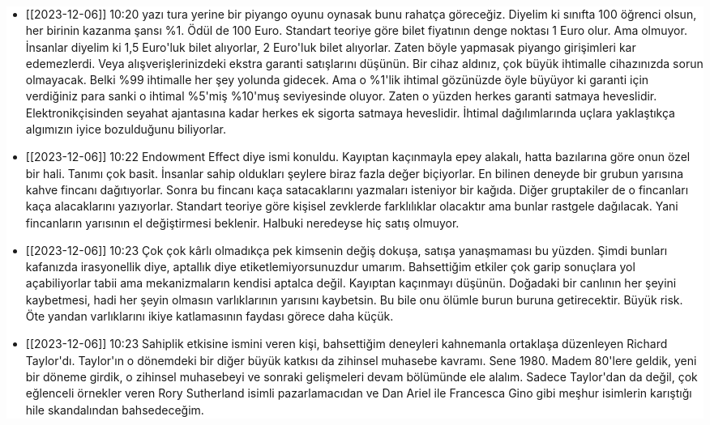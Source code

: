 * [[2023-12-06]] 10:20  yazı tura yerine bir piyango oyunu oynasak bunu rahatça göreceğiz. Diyelim ki sınıfta 100 öğrenci olsun, her birinin kazanma şansı %1. Ödül de 100 Euro. Standart teoriye göre bilet fiyatının denge noktası 1 Euro olur. Ama olmuyor. İnsanlar diyelim ki 1,5 Euro'luk bilet alıyorlar, 2 Euro'luk bilet alıyorlar. Zaten böyle yapmasak piyango girişimleri kar edemezlerdi. Veya alışverişlerinizdeki ekstra garanti satışlarını düşünün. Bir cihaz aldınız, çok büyük ihtimalle cihazınızda sorun olmayacak. Belki %99 ihtimalle her şey yolunda gidecek. Ama o %1'lik ihtimal gözünüzde öyle büyüyor ki garanti için verdiğiniz para sanki o ihtimal %5'miş %10'muş seviyesinde oluyor. Zaten o yüzden herkes garanti satmaya heveslidir. Elektronikçisinden seyahat ajantasına kadar herkes ek sigorta satmaya heveslidir. İhtimal dağılımlarında uçlara yaklaştıkça algımızın iyice bozulduğunu biliyorlar.

* [[2023-12-06]] 10:22  Endowment Effect diye ismi konuldu. Kayıptan kaçınmayla epey alakalı, hatta bazılarına göre onun özel bir hali. Tanımı çok basit. İnsanlar sahip oldukları şeylere biraz fazla değer biçiyorlar. En bilinen deneyde bir grubun yarısına kahve fincanı dağıtıyorlar. Sonra bu fincanı kaça satacaklarını yazmaları isteniyor bir kağıda. Diğer gruptakiler de o fincanları kaça alacaklarını yazıyorlar. Standart teoriye göre kişisel zevklerde farklılıklar olacaktır ama bunlar rastgele dağılacak. Yani fincanların yarısının el değiştirmesi beklenir. Halbuki neredeyse hiç satış olmuyor.

* [[2023-12-06]] 10:23  Çok çok kârlı olmadıkça pek kimsenin değiş dokuşa, satışa yanaşmaması bu yüzden. Şimdi bunları kafanızda irasyonellik diye, aptallık diye etiketlemiyorsunuzdur umarım. Bahsettiğim etkiler çok garip sonuçlara yol açabiliyorlar tabii ama mekanizmaların kendisi aptalca değil. Kayıptan kaçınmayı düşünün. Doğadaki bir canlının her şeyini kaybetmesi, hadi her şeyin olmasın varlıklarının yarısını kaybetsin. Bu bile onu ölümle burun buruna getirecektir. Büyük risk. Öte yandan varlıklarını ikiye katlamasının faydası görece daha küçük.

* [[2023-12-06]] 10:23  Sahiplik etkisine ismini veren kişi, bahsettiğim deneyleri kahnemanla ortaklaşa düzenleyen Richard Taylor'dı. Taylor'ın o dönemdeki bir diğer büyük katkısı da zihinsel muhasebe kavramı. Sene 1980. Madem 80'lere geldik, yeni bir döneme girdik, o zihinsel muhasebeyi ve sonraki gelişmeleri devam bölümünde ele alalım. Sadece Taylor'dan da değil, çok eğlenceli örnekler veren Rory Sutherland isimli pazarlamacıdan ve Dan Ariel ile Francesca Gino gibi meşhur isimlerin karıştığı hile skandalından bahsedeceğim.

